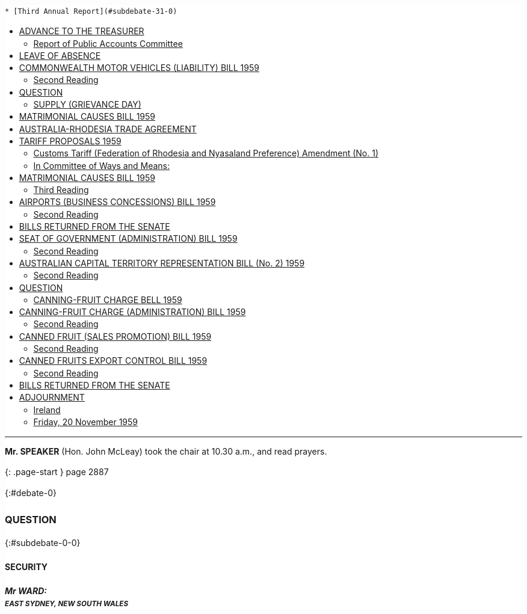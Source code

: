     * [Third Annual Report](#subdebate-31-0)
* [ADVANCE TO THE TREASURER](#debate-32)
    * [Report of Public Accounts Committee](#subdebate-32-0)
* [LEAVE OF ABSENCE](#debate-33)
* [COMMONWEALTH MOTOR VEHICLES (LIABILITY) BILL 1959](#debate-34)
    * [Second Reading](#subdebate-34-0)
* [QUESTION](#debate-35)
    * [SUPPLY (GRIEVANCE DAY)](#subdebate-35-0)
* [MATRIMONIAL CAUSES BILL 1959](#debate-36)
* [AUSTRALIA-RHODESIA TRADE AGREEMENT](#debate-37)
* [TARIFF PROPOSALS 1959](#debate-38)
    * [Customs Tariff (Federation of Rhodesia and Nyasaland Preference) Amendment (No. 1)](#subdebate-38-0)
    * [In Committee of Ways and Means:](#subdebate-38-2)
* [MATRIMONIAL CAUSES BILL 1959](#debate-39)
    * [Third Reading](#subdebate-39-0)
* [AIRPORTS (BUSINESS CONCESSIONS) BILL 1959](#debate-40)
    * [Second Reading](#subdebate-40-0)
* [BILLS RETURNED FROM THE SENATE](#debate-41)
* [SEAT OF GOVERNMENT (ADMINISTRATION) BILL 1959](#debate-42)
    * [Second Reading](#subdebate-42-0)
* [AUSTRALIAN CAPITAL TERRITORY REPRESENTATION BILL (No. 2) 1959](#debate-43)
    * [Second Reading](#subdebate-43-0)
* [QUESTION](#debate-44)
    * [CANNING-FRUIT CHARGE BELL 1959](#subdebate-44-0)
* [CANNING-FRUIT CHARGE (ADMINISTRATION) BILL 1959](#debate-45)
    * [Second Reading](#subdebate-45-0)
* [CANNED FRUIT (SALES PROMOTION) BILL 1959](#debate-46)
    * [Second Reading](#subdebate-46-0)
* [CANNED FRUITS EXPORT CONTROL BILL 1959](#debate-47)
    * [Second Reading](#subdebate-47-0)
* [BILLS RETURNED FROM THE SENATE](#debate-48)
* [ADJOURNMENT](#debate-49)
    * [Ireland](#subdebate-49-0)
    * [Friday, 20 November 1959](#subdebate-49-2)


----


 **Mr. SPEAKER** (Hon. John  McLeay) took the chair at 10.30 a.m., and read prayers. 

{: .page-start }
page 2887

{:#debate-0}
### QUESTION

{:#subdebate-0-0}
#### SECURITY

##### Mr WARD:<br><small class="text-muted">EAST SYDNEY, NEW SOUTH WALES</small>
